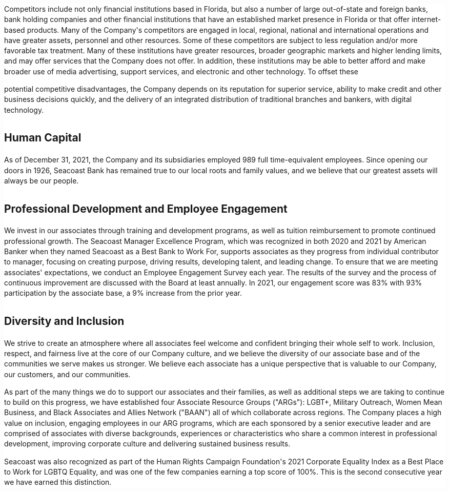 Competitors include not only financial institutions based in Florida, but also a number of large out-of-state and foreign banks, bank holding companies and other financial institutions that have an established market presence in Florida or that offer internet-based products. Many of the Company's competitors are engaged in local, regional, national and international operations and have greater assets, personnel and other resources. Some of these competitors are subject to less regulation and/or more favorable tax treatment. Many of these institutions have greater resources, broader geographic markets and higher lending limits, and may offer services that the Company does not offer. In addition, these institutions may be able to better afford and make broader use of media advertising, support services, and electronic and other technology. To offset these

potential competitive disadvantages, the Company depends on its reputation for superior service, ability to make credit and other business decisions quickly, and the delivery of an integrated distribution of traditional branches and bankers, with digital technology.

Human Capital
-------------

As of December 31, 2021, the Company and its subsidiaries employed 989 full time-equivalent employees. Since opening our doors in 1926, Seacoast Bank has remained true to our local roots and family values, and we believe that our greatest assets will always be our people.

Professional Development and Employee Engagement
------------------------------------------------

We invest in our associates through training and development programs, as well as tuition reimbursement to promote continued professional growth. The Seacoast Manager Excellence Program, which was recognized in both 2020 and 2021 by American Banker when they named Seacoast as a Best Bank to Work For, supports associates as they progress from individual contributor to manager, focusing on creating purpose, driving results, developing talent, and leading change. To ensure that we are meeting associates' expectations, we conduct an Employee Engagement Survey each year. The results of the survey and the process of continuous improvement are discussed with the Board at least annually. In 2021, our engagement score was 83% with 93% participation by the associate base, a 9% increase from the prior year.

Diversity and Inclusion
-----------------------

We strive to create an atmosphere where all associates feel welcome and confident bringing their whole self to work. Inclusion, respect, and fairness live at the core of our Company culture, and we believe the diversity of our associate base and of the communities we serve makes us stronger. We believe each associate has a unique perspective that is valuable to our Company, our customers, and our communities.

As part of the many things we do to support our associates and their families, as well as additional steps we are taking to continue to build on this progress, we have established four Associate Resource Groups ("ARGs"): LGBT+, Military Outreach, Women Mean Business, and Black Associates and Allies Network ("BAAN") all of which collaborate across regions. The Company places a high value on inclusion, engaging employees in our ARG programs, which are each sponsored by a senior executive leader and are comprised of associates with diverse backgrounds, experiences or characteristics who share a common interest in professional development, improving corporate culture and delivering sustained business results.

Seacoast was also recognized as part of the Human Rights Campaign Foundation's 2021 Corporate Equality Index as a Best Place to Work for LGBTQ Equality, and was one of the few companies earning a top score of 100%. This is the second consecutive year we have earned this distinction.
